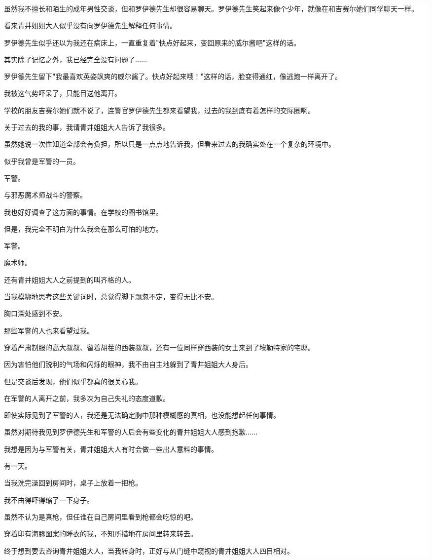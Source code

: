 虽然我不擅长和陌生的成年男性交谈，但和罗伊德先生却很容易聊天。罗伊德先生笑起来像个少年，就像在和吉赛尔她们同学聊天一样。

看来青井姐姐大人似乎没有向罗伊德先生解释任何事情。

罗伊德先生似乎还以为我还在病床上，一直重复着"快点好起来，变回原来的威尔酱吧"这样的话。

其实除了记忆之外，我已经完全没有问题了……

罗伊德先生留下"我最喜欢英姿飒爽的威尔酱了。快点好起来哦！"这样的话，脸变得通红，像逃跑一样离开了。

我被这气势吓呆了，只能目送他离开。

学校的朋友吉赛尔她们就不说了，连警官罗伊德先生都来看望我，过去的我到底有着怎样的交际圈啊。

关于过去的我的事，我请青井姐姐大人告诉了我很多。

虽然她说一次性知道全部会有负担，所以只是一点点地告诉我，但看来过去的我确实处在一个复杂的环境中。

似乎我曾是军警的一员。

军警。

与邪恶魔术师战斗的警察。

我也好好调查了这方面的事情。在学校的图书馆里。

但是，我完全不明白为什么我会在那么可怕的地方。

军警。

魔术师。

还有青井姐姐大人之前提到的叫齐格的人。

当我模糊地思考这些关键词时，总觉得脚下飘忽不定，变得无比不安。

胸口深处感到不安。

那些军警的人也来看望过我。

穿着严肃制服的高大叔叔、留着胡茬的西装叔叔，还有一位同样穿西装的女士来到了埃勒特家的宅邸。

因为害怕他们锐利的气场和闪烁的眼神，我不由自主地躲到了青井姐姐大人身后。

但是交谈后发现，他们似乎都真的很关心我。

在军警的人离开之前，我多次为自己失礼的态度道歉。

即使实际见到了军警的人，我还是无法确定胸中那种模糊感的真相，也没能想起任何事情。

虽然对期待我见到罗伊德先生和军警的人后会有些变化的青井姐姐大人感到抱歉……

我想是因为与军警有关，青井姐姐大人有时会做一些出人意料的事情。

有一天。

当我洗完澡回到房间时，桌子上放着一把枪。

我不由得吓得缩了一下身子。

虽然不认为是真枪，但任谁在自己房间里看到枪都会吃惊的吧。

穿着印有海豚图案的睡衣的我，不知所措地在房间里转来转去。

终于想到要去咨询青井姐姐大人，当我转身时，正好与从门缝中窥视的青井姐姐大人四目相对。
